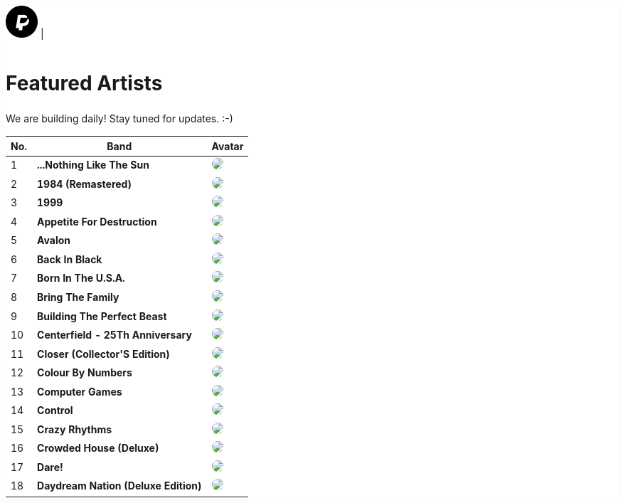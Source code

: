 <a href="https://www.paypal.com/cgi-bin/webscr?cmd=_s-xclick&hosted_button_id=TWGZ3KKDLEDUE&source=url" target="_blank"><img src="assets/paypal_black_logo_500x500.png" alt="paypal" height="45" width="45" /></a> |


# Featured Artists

We are building daily! Stay tuned for updates. :-)

No. | Band | Avatar
--- | ---- | ------
1 | **...Nothing Like The Sun** | <a href="https://open.spotify.com/album/3mVCQqgwEvwD7lHy9KHi7R" target="_blank"><img src="https://i.scdn.co/image/ab67616d00001e02d0c7c131a979c9e5436f89ce" height="100" width="auto" style="border-radius:50%"></a>
2 | **1984 (Remastered)** | <a href="https://open.spotify.com/album/3REUXdj5OPKhuDTrTtCBU0" target="_blank"><img src="https://i.scdn.co/image/ab67616d00001e0255edae0d1a09c0f90351a0a7" height="100" width="auto" style="border-radius:50%"></a>
3 | **1999** | <a href="https://open.spotify.com/album/3U1ht9EdWEI9nMvaqdQI67" target="_blank"><img src="https://i.scdn.co/image/ab67616d00001e024117e531f63855d072059d6e" height="100" width="auto" style="border-radius:50%"></a>
4 | **Appetite For Destruction** | <a href="https://open.spotify.com/album/3I9Z1nDCL4E0cP62flcbI5" target="_blank"><img src="https://i.scdn.co/image/ab67616d00001e0268384dd85fd5e95831252f60" height="100" width="auto" style="border-radius:50%"></a>
5 | **Avalon** | <a href="https://open.spotify.com/album/3JXODSjT9mUz2lIb4YIErw" target="_blank"><img src="https://i.scdn.co/image/ab67616d00001e02c7972702cff224328b39f8a6" height="100" width="auto" style="border-radius:50%"></a>
6 | **Back In Black** | <a href="https://open.spotify.com/album/6mUdeDZCsExyJLMdAfDuwh" target="_blank"><img src="https://i.scdn.co/image/ab67616d00001e020b51f8d91f3a21e8426361ae" height="100" width="auto" style="border-radius:50%"></a>
7 | **Born In The U.S.A.** | <a href="https://open.spotify.com/album/0PMasrHdpaoIRuHuhHp72O?si=LpFEZAafRX2-xLoe_oMh4g" target="_blank"><img src="https://i.scdn.co/image/ab67616d00001e02a7865e686c36a4adda6c9978" height="100" width="auto" style="border-radius:50%"></a>
8 | **Bring The Family** | <a href="https://open.spotify.com/album/6lDz7nj2wH0vLKpbSi4ZYp" target="_blank"><img src="https://i.scdn.co/image/ab67616d00001e02c08d7a95ee38932cadaaf044" height="100" width="auto" style="border-radius:50%"></a>
9 | **Building The Perfect Beast** | <a href="https://open.spotify.com/album/2x1s5aVQ01ylPs5nUdeA2i" target="_blank"><img src="https://i.scdn.co/image/ab67616d00001e02e59d7ff5a9d7634c02135b19" height="100" width="auto" style="border-radius:50%"></a>
10 | **Centerfield - 25Th Anniversary** | <a href="https://open.spotify.com/album/59uBuqBgldmgEK0O01jN12" target="_blank"><img src="https://i.scdn.co/image/ab67616d00001e02628e63839891bfb8cd2b8a29" height="100" width="auto" style="border-radius:50%"></a>
11 | **Closer (Collector'S Edition)** | <a href="https://open.spotify.com/album/1HnxC8MLDciii5LebJ09Ko?si=sPSsqOdgTl2KopCCBejdzg" target="_blank"><img src="https://i.scdn.co/image/ab67616d00001e0221590ea36e6264a1917d02eb" height="100" width="auto" style="border-radius:50%"></a>
12 | **Colour By Numbers** | <a href="https://open.spotify.com/album/51NPMfa9QfxsYtqzcB2VfY" target="_blank"><img src="https://i.scdn.co/image/ab67616d00001e02c7d7cdad0c2ffa5620129ee8" height="100" width="auto" style="border-radius:50%"></a>
13 | **Computer Games** | <a href="https://open.spotify.com/album/36FlhEnhgkDwk371cG8nav" target="_blank"><img src="https://i.scdn.co/image/ab67616d00001e029a9766a6905603d3bb496192" height="100" width="auto" style="border-radius:50%"></a>
14 | **Control** | <a href="https://open.spotify.com/album/5rgQevCH5hYBGnNkWQwjsI" target="_blank"><img src="https://i.scdn.co/image/ab67616d00001e027bbe48f4ffbbfef405747efd" height="100" width="auto" style="border-radius:50%"></a>
15 | **Crazy Rhythms** | <a href="https://open.spotify.com/album/17vXS5SfynR3HXDDPMrWDS?si=v3Bb7A89SXuEyFgMqBgMvQ" target="_blank"><img src="https://i.scdn.co/image/ab67616d00001e02c1e60ec0b2b06053cc65ae33" height="100" width="auto" style="border-radius:50%"></a>
16 | **Crowded House (Deluxe)** | <a href="https://open.spotify.com/album/6W8rZvQ97nvTyOj26TRHJJ" target="_blank"><img src="https://i.scdn.co/image/ab67616d00001e027cef65b561af10a25acbc2df" height="100" width="auto" style="border-radius:50%"></a>
17 | **Dare!** | <a href="https://open.spotify.com/album/3ls7tE9D2SIvjTmRuEtsQY" target="_blank"><img src="https://i.scdn.co/image/ab67616d00001e025579d8a505c727349a203074" height="100" width="auto" style="border-radius:50%"></a>
18 | **Daydream Nation (Deluxe Edition)** | <a href="https://open.spotify.com/album/23O4F21GDWiGd33tFN3ZgI" target="_blank"><img src="https://i.scdn.co/image/ab67616d00001e0220f51363b9e2cbd207f158ba" height="100" width="auto" style="border-radius:50%"></a>